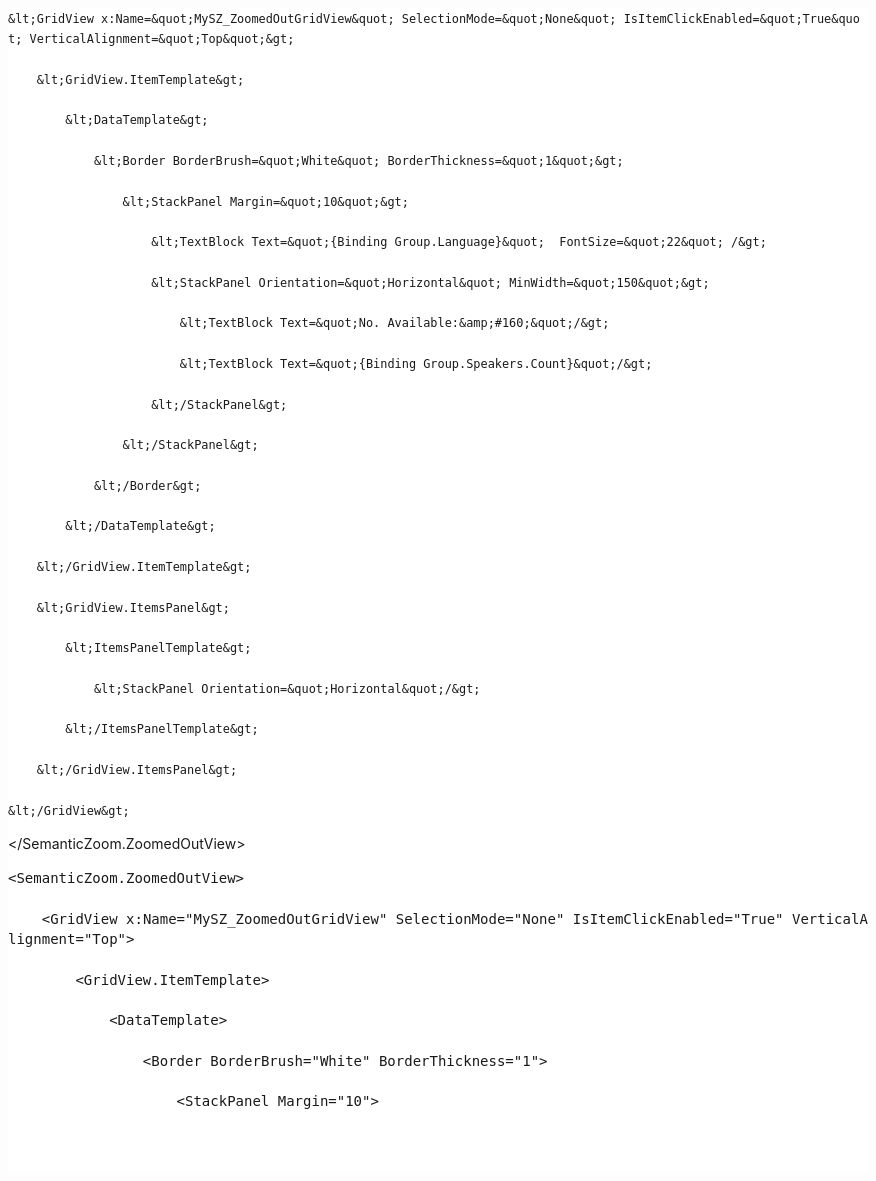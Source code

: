     &lt;GridView x:Name=&quot;MySZ_ZoomedOutGridView&quot; SelectionMode=&quot;None&quot; IsItemClickEnabled=&quot;True&quot; VerticalAlignment=&quot;Top&quot;&gt;

        &lt;GridView.ItemTemplate&gt;

            &lt;DataTemplate&gt;

                &lt;Border BorderBrush=&quot;White&quot; BorderThickness=&quot;1&quot;&gt;

                    &lt;StackPanel Margin=&quot;10&quot;&gt;

                        &lt;TextBlock Text=&quot;{Binding Group.Language}&quot;  FontSize=&quot;22&quot; /&gt;

                        &lt;StackPanel Orientation=&quot;Horizontal&quot; MinWidth=&quot;150&quot;&gt;

                            &lt;TextBlock Text=&quot;No. Available:&amp;#160;&quot;/&gt;

                            &lt;TextBlock Text=&quot;{Binding Group.Speakers.Count}&quot;/&gt;

                        &lt;/StackPanel&gt;

                    &lt;/StackPanel&gt;

                &lt;/Border&gt;

            &lt;/DataTemplate&gt;

        &lt;/GridView.ItemTemplate&gt;

        &lt;GridView.ItemsPanel&gt;

            &lt;ItemsPanelTemplate&gt;

                &lt;StackPanel Orientation=&quot;Horizontal&quot;/&gt;

            &lt;/ItemsPanelTemplate&gt;

        &lt;/GridView.ItemsPanel&gt;

    &lt;/GridView&gt;

&lt;/SemanticZoom.ZoomedOutView&gt;</pre>
<div class="preview">
<pre class="xaml"><span class="xaml__tag_start">&lt;SemanticZoom</span>.ZoomedOutView<span class="xaml__tag_start">&gt;&nbsp;
</span>&nbsp;
&nbsp;&nbsp;&nbsp;&nbsp;<span class="xaml__tag_start">&lt;GridView</span>&nbsp;x:<span class="xaml__attr_name">Name</span>=<span class="xaml__attr_value">&quot;MySZ_ZoomedOutGridView&quot;</span>&nbsp;<span class="xaml__attr_name">SelectionMode</span>=<span class="xaml__attr_value">&quot;None&quot;</span>&nbsp;<span class="xaml__attr_name">IsItemClickEnabled</span>=<span class="xaml__attr_value">&quot;True&quot;</span>&nbsp;<span class="xaml__attr_name">VerticalAlignment</span>=<span class="xaml__attr_value">&quot;Top&quot;</span><span class="xaml__tag_start">&gt;&nbsp;
</span>&nbsp;
&nbsp;&nbsp;&nbsp;&nbsp;&nbsp;&nbsp;&nbsp;&nbsp;<span class="xaml__tag_start">&lt;GridView</span>.ItemTemplate<span class="xaml__tag_start">&gt;&nbsp;
</span>&nbsp;
&nbsp;&nbsp;&nbsp;&nbsp;&nbsp;&nbsp;&nbsp;&nbsp;&nbsp;&nbsp;&nbsp;&nbsp;<span class="xaml__tag_start">&lt;DataTemplate</span><span class="xaml__tag_start">&gt;&nbsp;
</span>&nbsp;
&nbsp;&nbsp;&nbsp;&nbsp;&nbsp;&nbsp;&nbsp;&nbsp;&nbsp;&nbsp;&nbsp;&nbsp;&nbsp;&nbsp;&nbsp;&nbsp;<span class="xaml__tag_start">&lt;Border</span>&nbsp;<span class="xaml__attr_name">BorderBrush</span>=<span class="xaml__attr_value">&quot;White&quot;</span>&nbsp;<span class="xaml__attr_name">BorderThickness</span>=<span class="xaml__attr_value">&quot;1&quot;</span><span class="xaml__tag_start">&gt;&nbsp;
</span>&nbsp;
&nbsp;&nbsp;&nbsp;&nbsp;&nbsp;&nbsp;&nbsp;&nbsp;&nbsp;&nbsp;&nbsp;&nbsp;&nbsp;&nbsp;&nbsp;&nbsp;&nbsp;&nbsp;&nbsp;&nbsp;<span class="xaml__tag_start">&lt;StackPanel</span>&nbsp;<span class="xaml__attr_name">Margin</span>=<span class="xaml__attr_value">&quot;10&quot;</span><span class="xaml__tag_start">&gt;&nbsp;
</span>&nbsp;